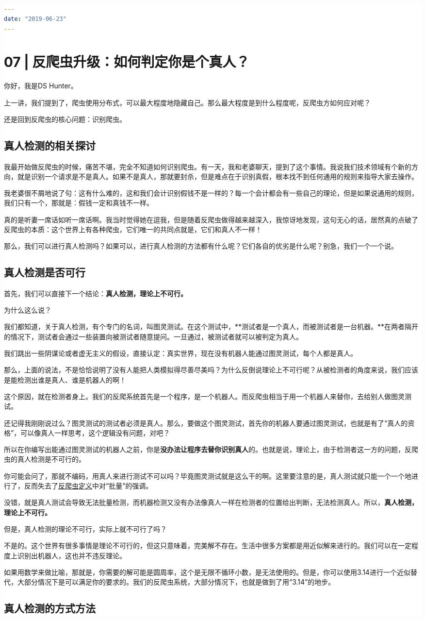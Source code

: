 ```yaml
---
date: "2019-06-23"
---  
```

      
# 07 | 反爬虫升级：如何判定你是个真人？
你好，我是DS Hunter。

上一讲，我们提到了，爬虫使用分布式，可以最大程度地隐藏自己。那么最大程度是到什么程度呢，反爬虫方如何应对呢？

还是回到反爬虫的核心问题：识别爬虫。

## 真人检测的相关探讨

我最开始做反爬虫的时候，痛苦不堪，完全不知道如何识别爬虫。有一天，我和老婆聊天，提到了这个事情。我说我们技术领域有个新的方向，就是识别一个请求是不是真人。如果不是真人，那就要封杀，但是难点在于识别真假，根本找不到任何通用的规则来指导大家去操作。

我老婆很不屑地说了句：这有什么难的，这和我们会计识别假钱不是一样的？每一个会计都会有一些自己的理论，但是如果说通用的规则，我们只有一个，那就是：假钱一定和真钱不一样。

真的是听妻一席话如听一席话啊。我当时觉得她在逗我，但是随着反爬虫做得越来越深入，我惊讶地发现，这句无心的话，居然真的点破了反爬虫的本质：这个世界上有各种爬虫，它们唯一的共同点就是，它们和真人不一样！

那么，我们可以进行真人检测吗？如果可以，进行真人检测的方法都有什么呢？它们各自的优劣是什么呢？别急，我们一个一个说。

## 真人检测是否可行

首先，我们可以直接下一个结论：**真人检测，理论上不可行。**

为什么这么说？

我们都知道，关于真人检测，有个专门的名词，叫图灵测试。在这个测试中，**测试者是一个真人，而被测试者是一台机器。**在两者隔开的情况下，测试者会通过一些装置向被测试者随意提问。一旦通过，被测试者就可以被判定为真人。



我们跳出一些阴谋论或者虚无主义的假设，直接认定：真实世界，现在没有机器人能通过图灵测试，每个人都是真人。

那么，上面的说法，不是恰恰说明了没有人能把人类模拟得尽善尽美吗？为什么反倒说理论上不可行呢？从被检测者的角度来说，我们应该是能检测出谁是真人、谁是机器人的啊！

这个原因，就在检测者身上。我们的反爬系统首先是一个程序，是一个机器人。而反爬虫相当于用一个机器人来替你，去给别人做图灵测试。

还记得我刚刚说过么？图灵测试的测试者必须是真人。那么，要做这个图灵测试，首先你的机器人要通过图灵测试，也就是有了“真人的资格”，可以像真人一样思考，这个逻辑没有问题，对吧？

所以在你编写出能通过图灵测试的机器人之前，你是**没办法让程序去替你识别真人**的。也就是说，理论上，由于检测者这一方的问题，反爬虫的真人检测是不可行的。

你可能会问了，那就不编码，用真人来进行测试不可以吗？毕竟图灵测试就是这么干的啊。这里要注意的是，真人测试就只能一个一个地进行了，反而失去了[反爬虫定义](http://time.geekbang.org/column/article/480086)中对“批量”的强调。

没错，就是真人测试会导致无法批量检测，而机器检测又没有办法像真人一样在检测者的位置给出判断，无法检测真人。所以，**真人检测，理论上不可行。**

但是，真人检测的理论不可行，实际上就不可行了吗？

不是的。这个世界有很多事情是理论不可行的，但这只意味着，完美解不存在。生活中很多方案都是用近似解来进行的。我们可以在一定程度上识别出机器人，这也并不违反理论。

如果用数学来做比喻，那就是，你需要的解可能是圆周率，这个是无限不循环小数，是无法使用的。但是，你可以使用3.14进行一个近似替代，大部分情况下是可以满足你的要求的。我们的反爬虫系统，大部分情况下，也就是做到了用“3.14”的地步。

## 真人检测的方式方法
